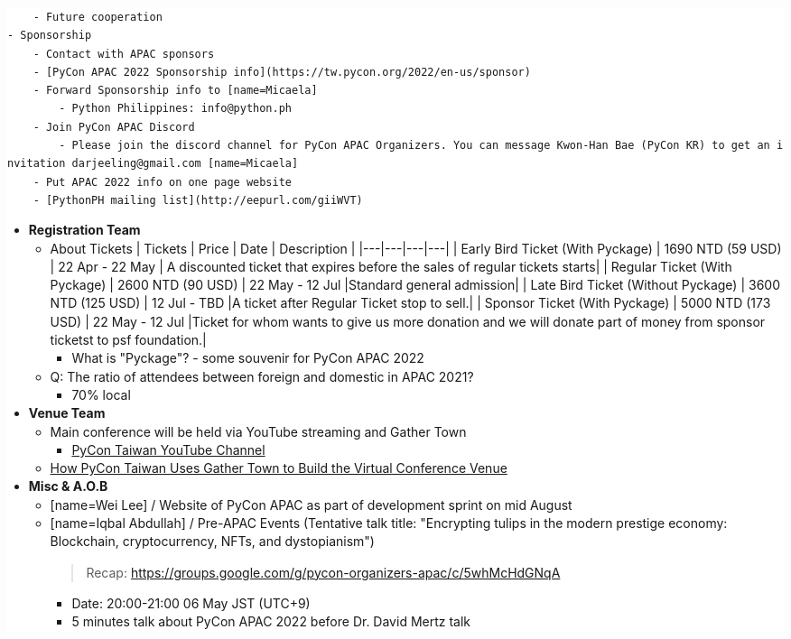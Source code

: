         - Future cooperation
    - Sponsorship
        - Contact with APAC sponsors
        - [PyCon APAC 2022 Sponsorship info](https://tw.pycon.org/2022/en-us/sponsor)
        - Forward Sponsorship info to [name=Micaela]
            - Python Philippines: info@python.ph
        - Join PyCon APAC Discord
            - Please join the discord channel for PyCon APAC Organizers. You can message Kwon-Han Bae (PyCon KR) to get an invitation darjeeling@gmail.com [name=Micaela]
        - Put APAC 2022 info on one page website
        - [PythonPH mailing list](http://eepurl.com/giiWVT)
- **Registration Team**
    - About Tickets
        | Tickets | Price | Date | Description |
        |---|---|---|---|
        | Early Bird Ticket (With Pyckage) | 1690 NTD (59 USD) | 22 Apr - 22 May | A discounted ticket that expires before the sales of regular tickets starts|
        | Regular Ticket (With Pyckage) | 2600 NTD (90 USD) | 22 May - 12 Jul |Standard general admission|
        | Late Bird Ticket (Without Pyckage) | 3600 NTD (125 USD) | 12 Jul - TBD |A ticket after Regular Ticket stop to sell.|
        | Sponsor Ticket (With Pyckage) | 5000 NTD (173 USD) | 22 May - 12 Jul |Ticket for whom wants to give us more donation and we will donate part of money from sponsor ticketst to psf foundation.|
        - What is "Pyckage"? - some souvenir for PyCon APAC 2022
    - Q: The ratio of attendees between foreign and domestic in APAC 2021?
        - 70% local
- **Venue Team**
    - Main conference will be held via YouTube streaming and Gather Town
        - [PyCon Taiwan YouTube Channel](https://www.youtube.com/c/PyConTaiwanVideo)
    - [How PyCon Taiwan Uses Gather Town to Build the Virtual Conference Venue](https://pycontw.blogspot.com/2022/01/how-pycon-taiwan-uses-gather-town-to.html)
- **Misc & A.O.B**
    - [name=Wei Lee] / Website of PyCon APAC as part of development sprint on mid August
    - [name=Iqbal Abdullah] / Pre-APAC Events (Tentative talk title: "Encrypting tulips in the modern prestige economy: Blockchain, cryptocurrency, NFTs, and dystopianism")
        > Recap: https://groups.google.com/g/pycon-organizers-apac/c/5whMcHdGNqA
        - Date: 20:00-21:00 06 May JST (UTC+9)
        - 5 minutes talk about PyCon APAC 2022 before Dr. David Mertz talk